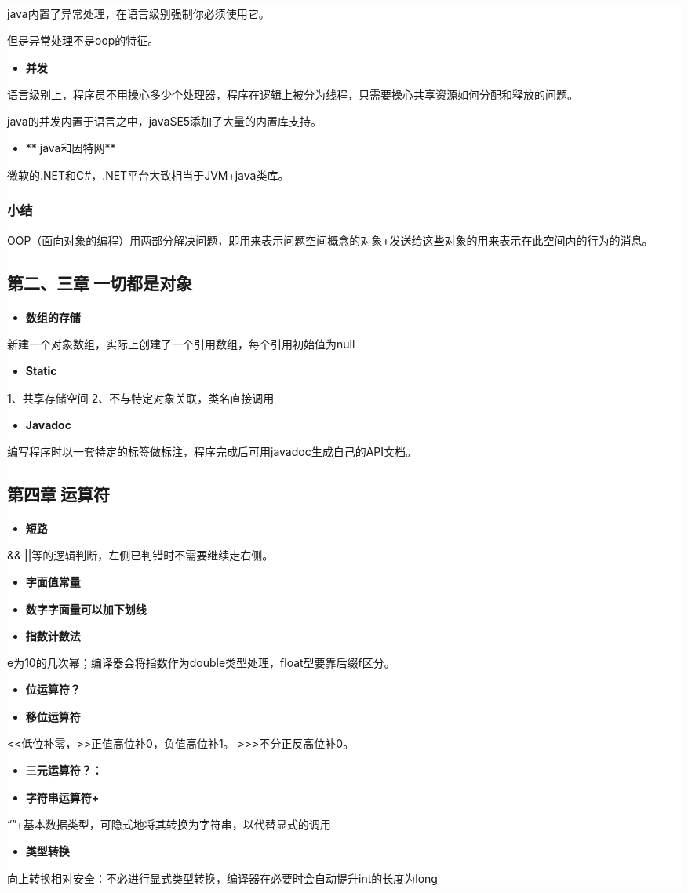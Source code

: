 java内置了异常处理，在语言级别强制你必须使用它。

但是异常处理不是oop的特征。

* **并发**

语言级别上，程序员不用操心多少个处理器，程序在逻辑上被分为线程，只需要操心共享资源如何分配和释放的问题。

java的并发内置于语言之中，javaSE5添加了大量的内置库支持。

* ** java和因特网**

微软的.NET和C#，.NET平台大致相当于JVM+java类库。

### 小结

OOP（面向对象的编程）用两部分解决问题，即用来表示问题空间概念的对象+发送给这些对象的用来表示在此空间内的行为的消息。

 

## 第二、三章 一切都是对象

* **数组的存储**

新建一个对象数组，实际上创建了一个引用数组，每个引用初始值为null

* **Static**

1、共享存储空间 2、不与特定对象关联，类名直接调用

* **Javadoc**

编写程序时以一套特定的标签做标注，程序完成后可用javadoc生成自己的API文档。

## 第四章 运算符

* **短路**

&& ||等的逻辑判断，左侧已判错时不需要继续走右侧。

* **字面值常量**

* **数字字面量可以加下划线**

* **指数计数法**

e为10的几次幂；编译器会将指数作为double类型处理，float型要靠后缀f区分。

* **位运算符？**

* **移位运算符**

<<低位补零，>>正值高位补0，负值高位补1。 >>>不分正反高位补0。

* **三元运算符？：**

* **字符串运算符+** 

“”+基本数据类型，可隐式地将其转换为字符串，以代替显式的调用

* **类型转换**

向上转换相对安全：不必进行显式类型转换，编译器在必要时会自动提升int的长度为long
